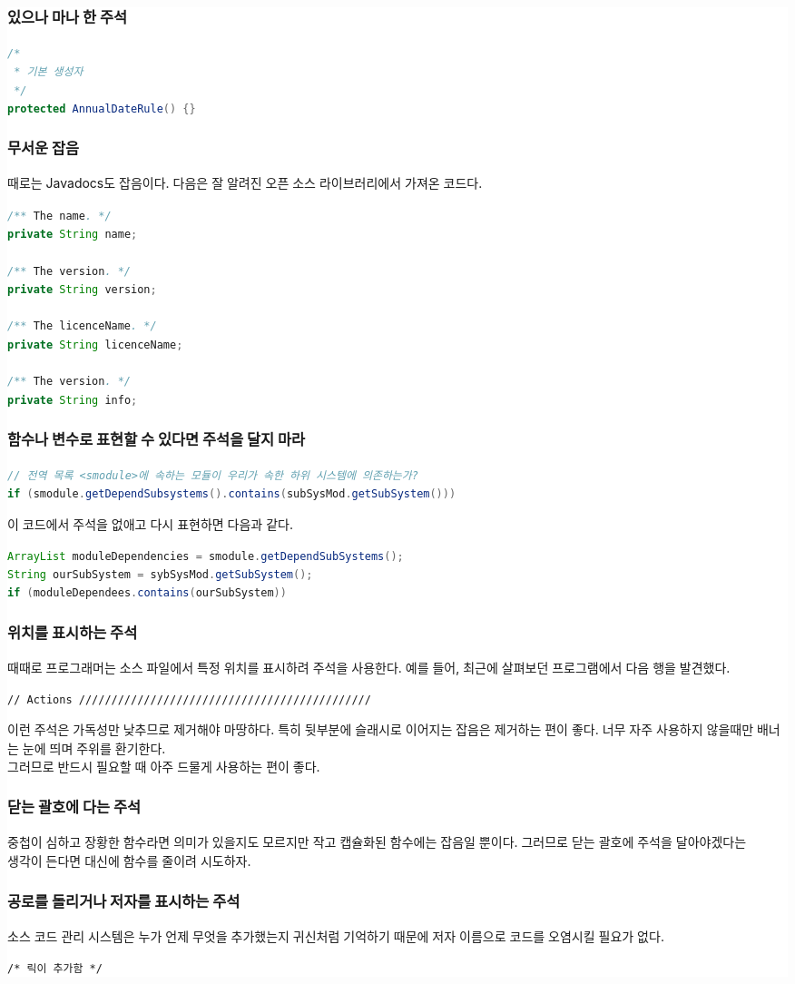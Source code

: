 ### 있으나 마나 한 주석
```java
/*
 * 기본 생성자
 */
protected AnnualDateRule() {}
```

### 무서운 잡음
때로는 Javadocs도 잡음이다. 다음은 잘 알려진 오픈 소스 라이브러리에서 가져온 코드다.

```java
/** The name. */
private String name;

/** The version. */
private String version;

/** The licenceName. */
private String licenceName;

/** The version. */
private String info;
```

### 함수나 변수로 표현할 수 있다면 주석을 달지 마라
```java
// 전역 목록 <smodule>에 속하는 모듈이 우리가 속한 하위 시스템에 의존하는가?
if (smodule.getDependSubsystems().contains(subSysMod.getSubSystem()))
```

이 코드에서 주석을 없애고 다시 표현하면 다음과 같다.

```java
ArrayList moduleDependencies = smodule.getDependSubSystems();
String ourSubSystem = sybSysMod.getSubSystem();
if (moduleDependees.contains(ourSubSystem))
```

### 위치를 표시하는 주석
때때로 프로그래머는 소스 파일에서 특정 위치를 표시하려 주석을 사용한다. 예를 들어, 최근에 살펴보던 프로그램에서 다음 행을 발견했다.

```
// Actions /////////////////////////////////////////////
```
이런 주석은 가독성만 낮추므로 제거해야 마땅하다. 특히 뒷부분에 슬래시로 이어지는 잡음은 제거하는 편이 좋다. 너무 자주 사용하지 않을때만 배너는 눈에 띄며 주위를 환기한다.  
그러므로 반드시 필요할 때 아주 드물게 사용하는 편이 좋다.

### 닫는 괄호에 다는 주석
중첩이 심하고 장황한 함수라면 의미가 있을지도 모르지만 작고 캡슐화된 함수에는 잡음일 뿐이다. 그러므로 닫는 괄호에 주석을 달아야겠다는  
생각이 든다면 대신에 함수를 줄이려 시도하자.

### 공로를 돌리거나 저자를 표시하는 주석
소스 코드 관리 시스템은 누가 언제 무엇을 추가했는지 귀신처럼 기억하기 때문에 저자 이름으로 코드를 오염시킬 필요가 없다.
```
/* 릭이 추가함 */
```
